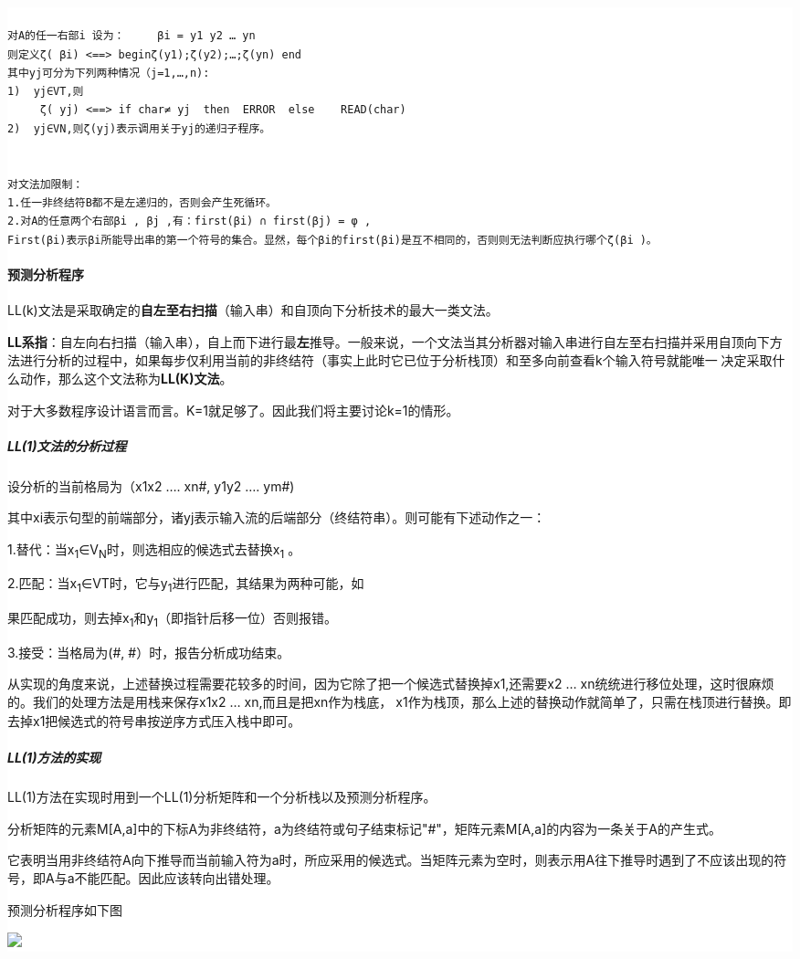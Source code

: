 ```

对A的任一右部i 设为：     βi = y1 y2 … yn
则定义ζ( βi) <==> beginζ(y1);ζ(y2);…;ζ(yn) end
其中yj可分为下列两种情况（j=1,…,n):
1)  yj∈VT,则
     ζ( yj) <==> if char≠ yj  then  ERROR  else    READ(char)
2)  yj∈VN,则ζ(yj)表示调用关于yj的递归子程序。


对文法加限制：
1.任一非终结符B都不是左递归的，否则会产生死循环。
2.对A的任意两个右部βi , βj ,有：first(βi) ∩ first(βj) = φ ,
First(βi)表示βi所能导出串的第一个符号的集合。显然，每个βi的first(βi)是互不相同的，否则则无法判断应执行哪个ζ(βi )。

```



#### 预测分析程序

LL(k)文法是采取确定的**自左至右扫描**（输入串）和自顶向下分析技术的最大一类文法。

**LL系指**：自左向右扫描（输入串），自上而下进行最**左**推导。一般来说，一个文法当其分析器对输入串进行自左至右扫描并采用自顶向下方法进行分析的过程中，如果每步仅利用当前的非终结符（事实上此时它已位于分析栈顶）和至多向前查看k个输入符号就能唯一 决定采取什么动作，那么这个文法称为**LL(K)文法**。

对于大多数程序设计语言而言。K=1就足够了。因此我们将主要讨论k=1的情形。



##### LL(1)文法的分析过程

设分析的当前格局为（x1x2 …. xn#, y1y2 …. ym#)

其中xi表示句型的前端部分，诸yj表示输入流的后端部分（终结符串）。则可能有下述动作之一：

1.替代：当x<sub>1</sub>∈V<sub>N</sub>时，则选相应的候选式去替换x<sub>1</sub> 。

2.匹配：当x<sub>1</sub>∈VT时，它与y<sub>1</sub>进行匹配，其结果为两种可能，如

   果匹配成功，则去掉x<sub>1</sub>和y<sub>1</sub>（即指针后移一位）否则报错。

3.接受：当格局为(#, #）时，报告分析成功结束。

从实现的角度来说，上述替换过程需要花较多的时间，因为它除了把一个候选式替换掉x1,还需要x2 … xn统统进行移位处理，这时很麻烦的。我们的处理方法是用栈来保存x1x2 … xn,而且是把xn作为栈底， x1作为栈顶，那么上述的替换动作就简单了，只需在栈顶进行替换。即去掉x1把候选式的符号串按逆序方式压入栈中即可。



##### LL(1)方法的实现

LL(1)方法在实现时用到一个LL(1)分析矩阵和一个分析栈以及预测分析程序。

分析矩阵的元素M[A,a]中的下标A为非终结符，a为终结符或句子结束标记"#"，矩阵元素M[A,a]的内容为一条关于A的产生式。

它表明当用非终结符A向下推导而当前输入符为a时，所应采用的候选式。当矩阵元素为空时，则表示用A往下推导时遇到了不应该出现的符号，即A与a不能匹配。因此应该转向出错处理。

预测分析程序如下图

![](Compiler\11.jpg)
